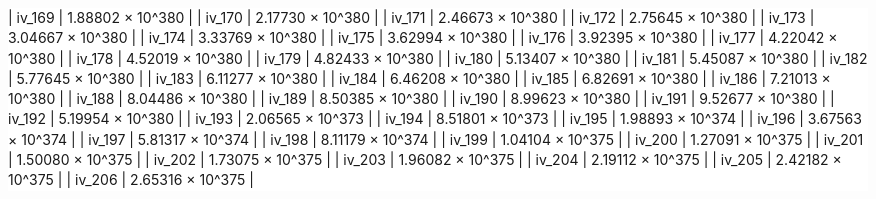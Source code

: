 | iv_169 | 1.88802 × 10^380 |
| iv_170 | 2.17730 × 10^380 |
| iv_171 | 2.46673 × 10^380 |
| iv_172 | 2.75645 × 10^380 |
| iv_173 | 3.04667 × 10^380 |
| iv_174 | 3.33769 × 10^380 |
| iv_175 | 3.62994 × 10^380 |
| iv_176 | 3.92395 × 10^380 |
| iv_177 | 4.22042 × 10^380 |
| iv_178 | 4.52019 × 10^380 |
| iv_179 | 4.82433 × 10^380 |
| iv_180 | 5.13407 × 10^380 |
| iv_181 | 5.45087 × 10^380 |
| iv_182 | 5.77645 × 10^380 |
| iv_183 | 6.11277 × 10^380 |
| iv_184 | 6.46208 × 10^380 |
| iv_185 | 6.82691 × 10^380 |
| iv_186 | 7.21013 × 10^380 |
| iv_188 | 8.04486 × 10^380 |
| iv_189 | 8.50385 × 10^380 |
| iv_190 | 8.99623 × 10^380 |
| iv_191 | 9.52677 × 10^380 |
| iv_192 | 5.19954 × 10^380 |
| iv_193 | 2.06565 × 10^373 |
| iv_194 | 8.51801 × 10^373 |
| iv_195 | 1.98893 × 10^374 |
| iv_196 | 3.67563 × 10^374 |
| iv_197 | 5.81317 × 10^374 |
| iv_198 | 8.11179 × 10^374 |
| iv_199 | 1.04104 × 10^375 |
| iv_200 | 1.27091 × 10^375 |
| iv_201 | 1.50080 × 10^375 |
| iv_202 | 1.73075 × 10^375 |
| iv_203 | 1.96082 × 10^375 |
| iv_204 | 2.19112 × 10^375 |
| iv_205 | 2.42182 × 10^375 |
| iv_206 | 2.65316 × 10^375 |